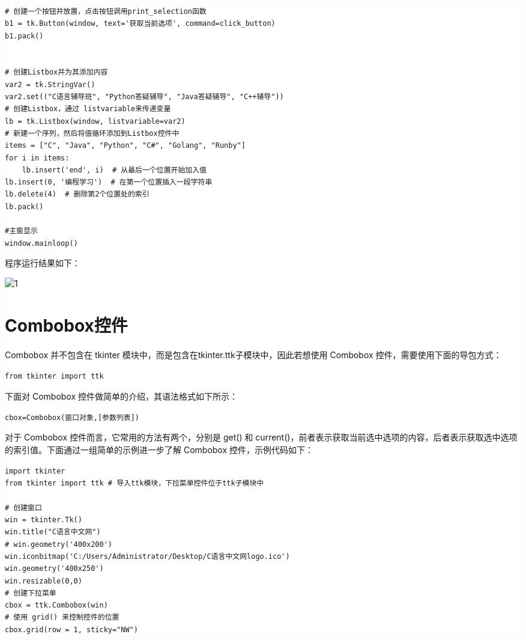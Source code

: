 	# 创建一个按钮并放置，点击按钮调用print_selection函数
	b1 = tk.Button(window, text='获取当前选项', command=click_button)
	b1.pack()
	
	
	# 创建Listbox并为其添加内容
	var2 = tk.StringVar()
	var2.set(("C语言辅导班", "Python答疑辅导", "Java答疑辅导", "C++辅导"))
	# 创建Listbox，通过 listvariable来传递变量
	lb = tk.Listbox(window, listvariable=var2)
	# 新建一个序列，然后将值循环添加到Listbox控件中
	items = ["C", "Java", "Python", "C#", "Golang", "Runby"]
	for i in items:
	    lb.insert('end', i)  # 从最后一个位置开始加入值
	lb.insert(0, '编程学习')  # 在第一个位置插入一段字符串
	lb.delete(4)  # 删除第2个位置处的索引
	lb.pack()
	
	#主窗显示
	window.mainloop()

程序运行结果如下：

![1](http://c.biancheng.net/uploads/allimg/220105/110919A92-3.gif)


# Combobox控件 #

 Combobox 并不包含在 tkinter 模块中，而是包含在tkinter.ttk子模块中，因此若想使用 Combobox 控件，需要使用下面的导包方式：

    from tkinter import ttk

下面对 Combobox 控件做简单的介绍，其语法格式如下所示：

	cbox=Combobox(窗口对象,[参数列表])

对于 Combobox 控件而言，它常用的方法有两个，分别是 get() 和 current()，前者表示获取当前选中选项的内容，后者表示获取选中选项的索引值。下面通过一组简单的示例进一步了解 Combobox 控件，示例代码如下：

	import tkinter
	from tkinter import ttk # 导入ttk模块，下拉菜单控件位于ttk子模块中
	
	# 创建窗口
	win = tkinter.Tk()
	win.title("C语言中文网")
	# win.geometry('400x200')
	win.iconbitmap('C:/Users/Administrator/Desktop/C语言中文网logo.ico')
	win.geometry('400x250')
	win.resizable(0,0)
	# 创建下拉菜单
	cbox = ttk.Combobox(win)
	# 使用 grid() 来控制控件的位置
	cbox.grid(row = 1, sticky="NW")